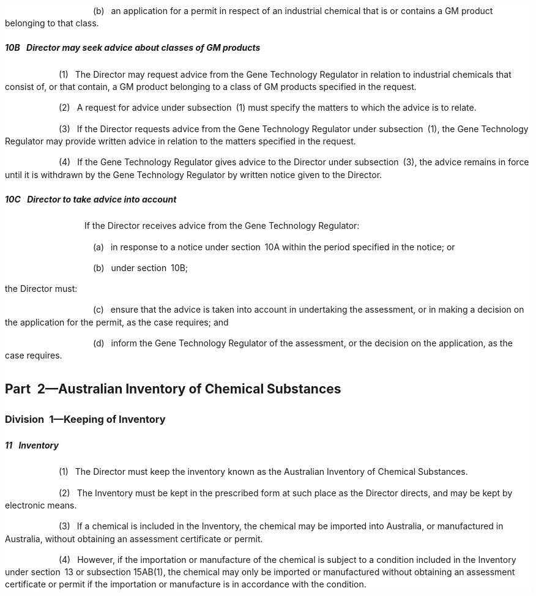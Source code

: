                      (b)  an application for a permit in respect of an industrial chemical that is or contains a GM product belonging to that class.

##### <a id="10B"></a>10B  Director may seek advice about classes of GM products

             (1)  The Director may request advice from the Gene Technology Regulator in relation to industrial chemicals that consist of, or that contain, a GM product belonging to a class of GM products specified in the request.

             (2)  A request for advice under subsection (1) must specify the matters to which the advice is to relate.

             (3)  If the Director requests advice from the Gene Technology Regulator under subsection (1), the Gene Technology Regulator may provide written advice in relation to the matters specified in the request.

             (4)  If the Gene Technology Regulator gives advice to the Director under subsection (3), the advice remains in force until it is withdrawn by the Gene Technology Regulator by written notice given to the Director.

##### <a id="10C"></a>10C  Director to take advice into account

                   If the Director receives advice from the Gene Technology Regulator:

                     (a)  in response to a notice under section 10A within the period specified in the notice; or

                     (b)  under section 10B;

the Director must:

                     (c)  ensure that the advice is taken into account in undertaking the assessment, or in making a decision on the application for the permit, as the case requires; and

                     (d)  inform the Gene Technology Regulator of the assessment, or the decision on the application, as the case requires.

## Part 2—Australian Inventory of Chemical Substances

### Division 1—Keeping of Inventory

##### <a id="11"></a>11  Inventory

             (1)  The Director must keep the inventory known as the Australian Inventory of Chemical Substances.

             (2)  The Inventory must be kept in the prescribed form at such place as the Director directs, and may be kept by electronic means.

             (3)  If a chemical is included in the Inventory, the chemical may be imported into Australia, or manufactured in Australia, without obtaining an assessment certificate or permit.

             (4)  However, if the importation or manufacture of the chemical is subject to a condition included in the Inventory under section 13 or subsection 15AB(1), the chemical may only be imported or manufactured without obtaining an assessment certificate or permit if the importation or manufacture is in accordance with the condition.
